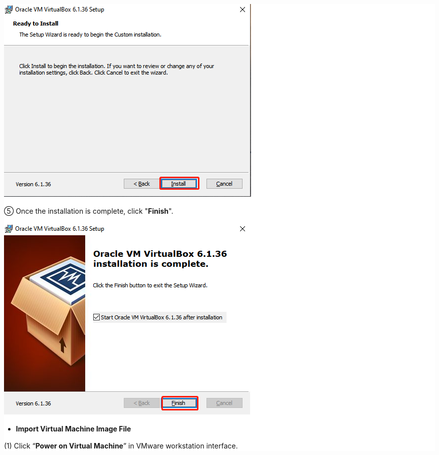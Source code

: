 <img class="common_img" src="../_static/media/chapter_10/section_1/media/image21.png"  />

⑤ Once the installation is complete, click "**Finish**".

<img class="common_img" src="../_static/media/chapter_10/section_1/media/image22.png"  />

* **Import Virtual Machine Image File**

(1) Click “**Power on Virtual Machine**” in VMware workstation interface.
